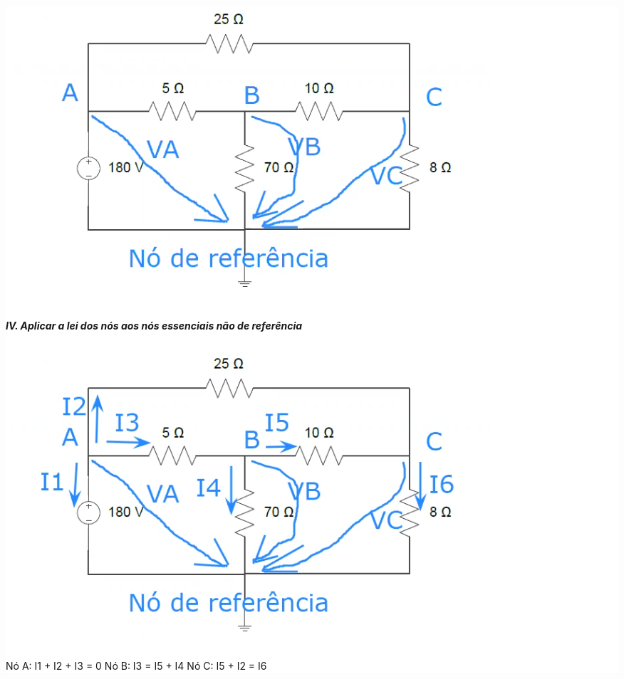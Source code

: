 ![](img/A4E8fig1comTensoesNodais.png)

##### IV. Aplicar a lei dos nós aos nós essenciais não de referência

![](img/A4E8fig1leisDosNos.png)

Nó A: I1 + I2 + I3 = 0
Nó B: I3 = I5 + I4
Nó C: I5 + I2 = I6
